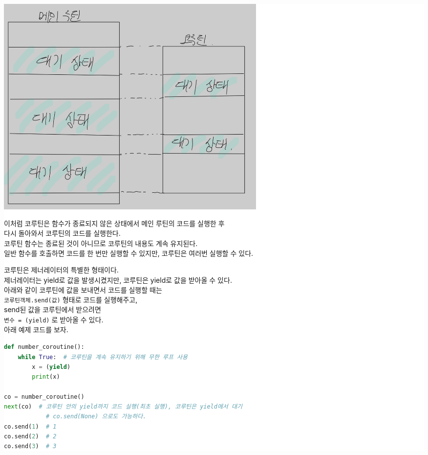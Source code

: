 <img src = "/assets/images/python/unit41_01_coroutine.jpg" width = "60%" height = "60%">

이처럼 코루틴은 함수가 종료되지 않은 상태에서 메인 루틴의 코드를 실행한 후<br>
다시 돌아와서 코루틴의 코드를 실행한다.<br>
코루틴 함수는 종료된 것이 아니므로 코루틴의 내용도 계속 유지된다.<br>
일반 함수를 호출하면 코드를 한 번만 실행할 수 있지만, 코루틴은 여러번 실행할 수 있다.

코루틴은 제너레이터의 특별한 형태이다.<br>
제너레이터는 yield로 값을 발생시켰지만, 코루틴은 yield로 값을 받아올 수 있다.<br>
아래와 같이 코루틴에 값을 보내면서 코드를 실행할 때는<br>
`코루틴객체.send(값)` 형태로 코드를 실행해주고,<br>
send된 값을 코루틴에서 받으려면<br>
`변수 = (yield)` 로 받아올 수 있다.<br>
아래 예제 코드를 보자.
```python
def number_coroutine():
    while True:  # 코루틴을 계속 유지하기 위해 무한 루프 사용
        x = (yield)
        print(x)

co = number_coroutine()
next(co)  # 코루틴 안의 yield까지 코드 실행(최초 실행), 코루틴은 yield에서 대기
            # co.send(None) 으로도 가능하다.
co.send(1)  # 1
co.send(2)  # 2
co.send(3)  # 3
```
